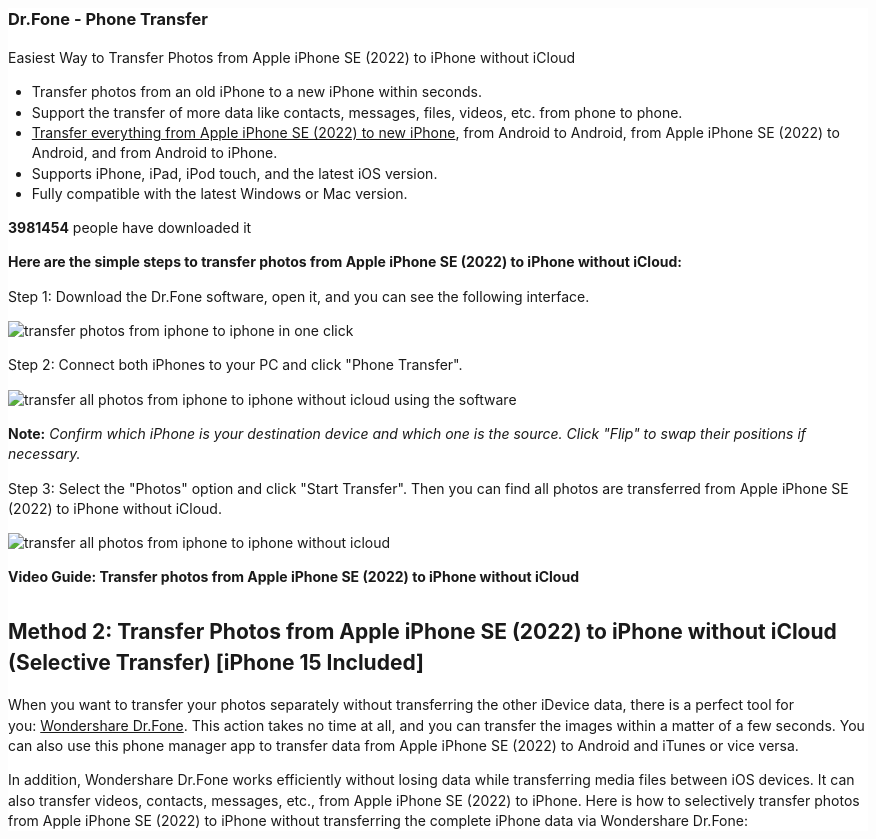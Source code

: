 

### Dr.Fone - Phone Transfer

Easiest Way to Transfer Photos from Apple iPhone SE (2022) to iPhone without iCloud

- Transfer photos from an old iPhone to a new iPhone within seconds.
- Support the transfer of more data like contacts, messages, files, videos, etc. from phone to phone.
- [Transfer everything from Apple iPhone SE (2022) to new iPhone](https://drfone.wondershare.com/transfer-to-new-iphone.html), from Android to Android, from Apple iPhone SE (2022) to Android, and from Android to iPhone.
- Supports iPhone, iPad, iPod touch, and the latest iOS version.
- Fully compatible with the latest Windows or Mac version.

**3981454** people have downloaded it

**Here are the simple steps to transfer photos from Apple iPhone SE (2022) to iPhone without iCloud:**

Step 1: Download the Dr.Fone software, open it, and you can see the following interface.

![transfer photos from iphone to iphone in one click](https://images.wondershare.com/drfone/guide/drfone-home.png)

Step 2: Connect both iPhones to your PC and click "Phone Transfer".

![transfer all photos from iphone to iphone without icloud using the software](https://images.wondershare.com/drfone/guide/transfer-ios-to-android-2.png)

**Note:** _Confirm which iPhone is your destination device and which one is the source. Click "Flip" to swap their positions if necessary._

Step 3: Select the "Photos" option and click "Start Transfer". Then you can find all photos are transferred from Apple iPhone SE (2022) to iPhone without iCloud.

![transfer all photos from iphone to iphone without icloud](https://images.wondershare.com/drfone/guide/transfer-ios-to-android-5.png)

**Video Guide: Transfer photos from Apple iPhone SE (2022) to iPhone without iCloud**

<iframe width="800" height="450" frameborder="0" allowfullscreen="allowfullscreen" src="https://www.youtube.com/embed/_Fhd5Vugoek"></iframe>



## Method 2: Transfer Photos from Apple iPhone SE (2022) to iPhone without iCloud (Selective Transfer) \[iPhone 15 Included\]

When you want to transfer your photos separately without transferring the other iDevice data, there is a perfect tool for you: [Wondershare Dr.Fone](https://drfone.wondershare.com/iphone-transfer.html). This action takes no time at all, and you can transfer the images within a matter of a few seconds. You can also use this phone manager app to transfer data from Apple iPhone SE (2022) to Android and iTunes or vice versa.

In addition, Wondershare Dr.Fone works efficiently without losing data while transferring media files between iOS devices. It can also transfer videos, contacts, messages, etc., from Apple iPhone SE (2022) to iPhone. Here is how to selectively transfer photos from Apple iPhone SE (2022) to iPhone without transferring the complete iPhone data via Wondershare Dr.Fone:
